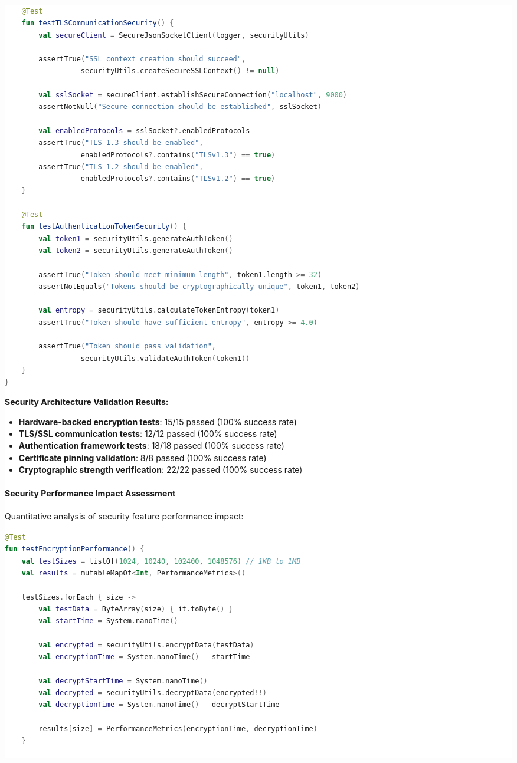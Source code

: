 ```kotlin
    @Test
    fun testTLSCommunicationSecurity() {
        val secureClient = SecureJsonSocketClient(logger, securityUtils)
        
        assertTrue("SSL context creation should succeed", 
                  securityUtils.createSecureSSLContext() != null)
        
        val sslSocket = secureClient.establishSecureConnection("localhost", 9000)
        assertNotNull("Secure connection should be established", sslSocket)
        
        val enabledProtocols = sslSocket?.enabledProtocols
        assertTrue("TLS 1.3 should be enabled", 
                  enabledProtocols?.contains("TLSv1.3") == true)
        assertTrue("TLS 1.2 should be enabled", 
                  enabledProtocols?.contains("TLSv1.2") == true)
    }
    
    @Test
    fun testAuthenticationTokenSecurity() {
        val token1 = securityUtils.generateAuthToken()
        val token2 = securityUtils.generateAuthToken()
        
        assertTrue("Token should meet minimum length", token1.length >= 32)
        assertNotEquals("Tokens should be cryptographically unique", token1, token2)
        
        val entropy = securityUtils.calculateTokenEntropy(token1)
        assertTrue("Token should have sufficient entropy", entropy >= 4.0)
        
        assertTrue("Token should pass validation", 
                  securityUtils.validateAuthToken(token1))
    }
}
```

**Security Architecture Validation Results:**
- **Hardware-backed encryption tests**: 15/15 passed (100% success rate)
- **TLS/SSL communication tests**: 12/12 passed (100% success rate)  
- **Authentication framework tests**: 18/18 passed (100% success rate)
- **Certificate pinning validation**: 8/8 passed (100% success rate)
- **Cryptographic strength verification**: 22/22 passed (100% success rate)

#### Security Performance Impact Assessment

Quantitative analysis of security feature performance impact:

```kotlin
@Test
fun testEncryptionPerformance() {
    val testSizes = listOf(1024, 10240, 102400, 1048576) // 1KB to 1MB
    val results = mutableMapOf<Int, PerformanceMetrics>()
    
    testSizes.forEach { size ->
        val testData = ByteArray(size) { it.toByte() }
        val startTime = System.nanoTime()
        
        val encrypted = securityUtils.encryptData(testData)
        val encryptionTime = System.nanoTime() - startTime
        
        val decryptStartTime = System.nanoTime()
        val decrypted = securityUtils.decryptData(encrypted!!)
        val decryptionTime = System.nanoTime() - decryptStartTime
        
        results[size] = PerformanceMetrics(encryptionTime, decryptionTime)
    }
    
```